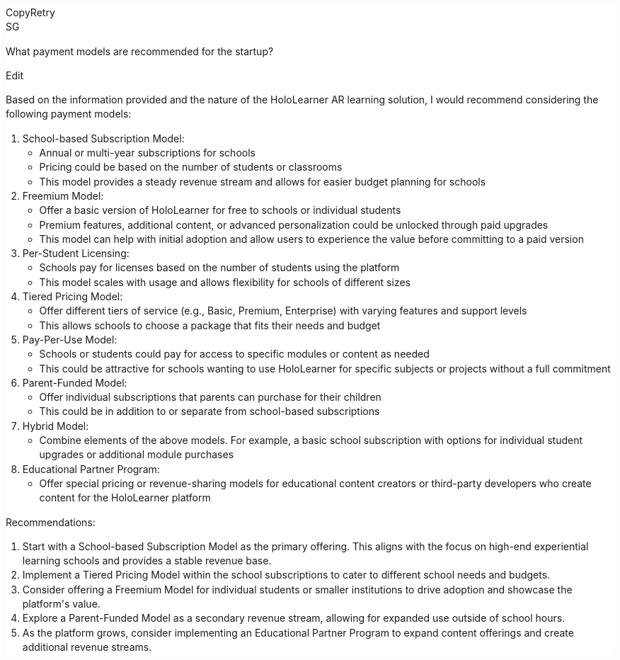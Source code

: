 CopyRetry  
SG

What payment models are recommended for the startup?

Edit

Based on the information provided and the nature of the HoloLearner AR learning solution, I would recommend considering the following payment models:

1. School-based Subscription Model:  
   * Annual or multi-year subscriptions for schools  
   * Pricing could be based on the number of students or classrooms  
   * This model provides a steady revenue stream and allows for easier budget planning for schools  
1. Freemium Model:  
   * Offer a basic version of HoloLearner for free to schools or individual students  
   * Premium features, additional content, or advanced personalization could be unlocked through paid upgrades  
   * This model can help with initial adoption and allow users to experience the value before committing to a paid version  
1. Per-Student Licensing:  
   * Schools pay for licenses based on the number of students using the platform  
   * This model scales with usage and allows flexibility for schools of different sizes  
1. Tiered Pricing Model:  
   * Offer different tiers of service (e.g., Basic, Premium, Enterprise) with varying features and support levels  
   * This allows schools to choose a package that fits their needs and budget  
1. Pay-Per-Use Model:  
   * Schools or students could pay for access to specific modules or content as needed  
   * This could be attractive for schools wanting to use HoloLearner for specific subjects or projects without a full commitment  
1. Parent-Funded Model:  
   * Offer individual subscriptions that parents can purchase for their children  
   * This could be in addition to or separate from school-based subscriptions  
1. Hybrid Model:  
   * Combine elements of the above models. For example, a basic school subscription with options for individual student upgrades or additional module purchases  
1. Educational Partner Program:  
   * Offer special pricing or revenue-sharing models for educational content creators or third-party developers who create content for the HoloLearner platform

Recommendations:

1. Start with a School-based Subscription Model as the primary offering. This aligns with the focus on high-end experiential learning schools and provides a stable revenue base.  
1. Implement a Tiered Pricing Model within the school subscriptions to cater to different school needs and budgets.  
1. Consider offering a Freemium Model for individual students or smaller institutions to drive adoption and showcase the platform's value.  
1. Explore a Parent-Funded Model as a secondary revenue stream, allowing for expanded use outside of school hours.  
1. As the platform grows, consider implementing an Educational Partner Program to expand content offerings and create additional revenue streams.
